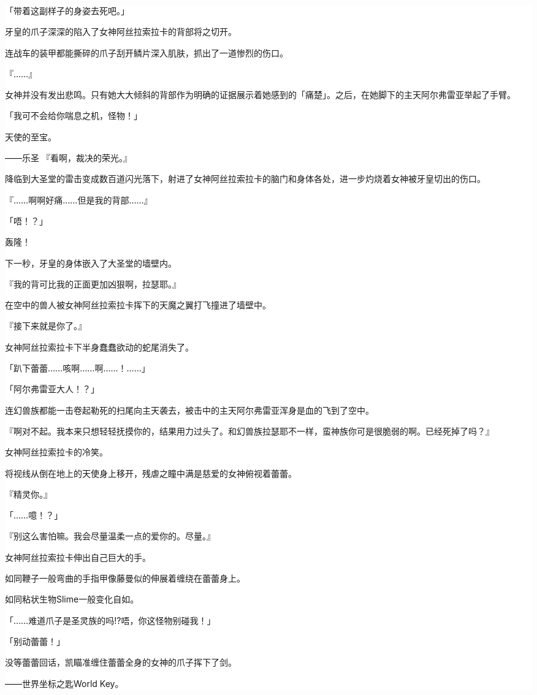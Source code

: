 「带着这副样子的身姿去死吧。」

牙皇的爪子深深的陷入了女神阿丝拉索拉卡的背部将之切开。

连战车的装甲都能撕碎的爪子刮开鳞片深入肌肤，抓出了一道惨烈的伤口。

『……』

女神并没有发出悲鸣。只有她大大倾斜的背部作为明确的证据展示着她感到的「痛楚」。之后，在她脚下的主天阿尔弗雷亚举起了手臂。

「我可不会给你喘息之机，怪物！」

天使的至宝。

——乐圣 『看啊，裁决的荣光。』

降临到大圣堂的雷击变成数百道闪光落下，射进了女神阿丝拉索拉卡的脑门和身体各处，进一步灼烧着女神被牙皇切出的伤口。

『……啊啊好痛……但是我的背部……』

「唔！？」

轰隆！

下一秒，牙皇的身体嵌入了大圣堂的墙壁内。

『我的背可比我的正面更加凶狠啊，拉瑟耶。』

在空中的兽人被女神阿丝拉索拉卡挥下的天魔之翼打飞撞进了墙壁中。

『接下来就是你了。』

女神阿丝拉索拉卡下半身蠢蠢欲动的蛇尾消失了。

「趴下蕾蕾……咳啊……啊……！……」

「阿尔弗雷亚大人！？」

连幻兽族都能一击卷起勒死的扫尾向主天袭去，被击中的主天阿尔弗雷亚浑身是血的飞到了空中。

『啊对不起。我本来只想轻轻抚摸你的，结果用力过头了。和幻兽族拉瑟耶不一样，蛮神族你可是很脆弱的啊。已经死掉了吗？』

女神阿丝拉索拉卡的冷笑。

将视线从倒在地上的天使身上移开，残虐之瞳中满是慈爱的女神俯视着蕾蕾。

『精灵你。』

「……噫！？」

『别这么害怕嘛。我会尽量温柔一点的爱你的。尽量。』

女神阿丝拉索拉卡伸出自己巨大的手。

如同鞭子一般弯曲的手指甲像藤曼似的伸展着缠绕在蕾蕾身上。

如同粘状生物Slime一般变化自如。

「……难道爪子是圣灵族的吗!?唔，你这怪物别碰我！」

「别动蕾蕾！」

没等蕾蕾回话，凯瞄准缠住蕾蕾全身的女神的爪子挥下了剑。

——世界坐标之匙World Key。

